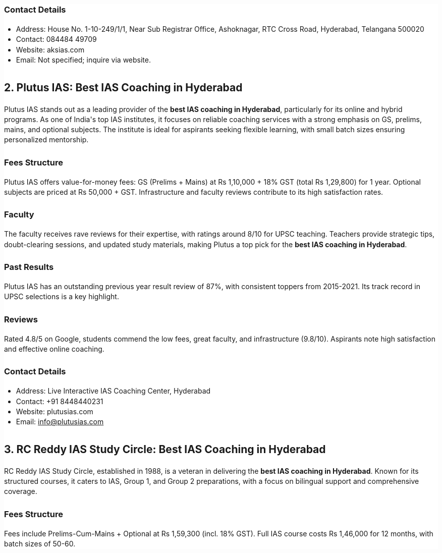 ### Contact Details
- Address: House No. 1-10-249/1/1, Near Sub Registrar Office, Ashoknagar, RTC Cross Road, Hyderabad, Telangana 500020
- Contact: 084484 49709
- Website: aksias.com
- Email: Not specified; inquire via website.

## 2. Plutus IAS: Best IAS Coaching in Hyderabad

Plutus IAS stands out as a leading provider of the **best IAS coaching in Hyderabad**, particularly for its online and hybrid programs. As one of India's top IAS institutes, it focuses on reliable coaching services with a strong emphasis on GS, prelims, mains, and optional subjects. The institute is ideal for aspirants seeking flexible learning, with small batch sizes ensuring personalized mentorship.

### Fees Structure
Plutus IAS offers value-for-money fees: GS (Prelims + Mains) at Rs 1,10,000 + 18% GST (total Rs 1,29,800) for 1 year. Optional subjects are priced at Rs 50,000 + GST. Infrastructure and faculty reviews contribute to its high satisfaction rates.

### Faculty
The faculty receives rave reviews for their expertise, with ratings around 8/10 for UPSC teaching. Teachers provide strategic tips, doubt-clearing sessions, and updated study materials, making Plutus a top pick for the **best IAS coaching in Hyderabad**.

### Past Results
Plutus IAS has an outstanding previous year result review of 87%, with consistent toppers from 2015-2021. Its track record in UPSC selections is a key highlight.

### Reviews
Rated 4.8/5 on Google, students commend the low fees, great faculty, and infrastructure (9.8/10). Aspirants note high satisfaction and effective online coaching.

### Contact Details
- Address: Live Interactive IAS Coaching Center, Hyderabad
- Contact: +91 8448440231
- Website: plutusias.com
- Email: info@plutusias.com

## 3. RC Reddy IAS Study Circle: Best IAS Coaching in Hyderabad

RC Reddy IAS Study Circle, established in 1988, is a veteran in delivering the **best IAS coaching in Hyderabad**. Known for its structured courses, it caters to IAS, Group 1, and Group 2 preparations, with a focus on bilingual support and comprehensive coverage.

### Fees Structure
Fees include Prelims-Cum-Mains + Optional at Rs 1,59,300 (incl. 18% GST). Full IAS course costs Rs 1,46,000 for 12 months, with batch sizes of 50-60.
